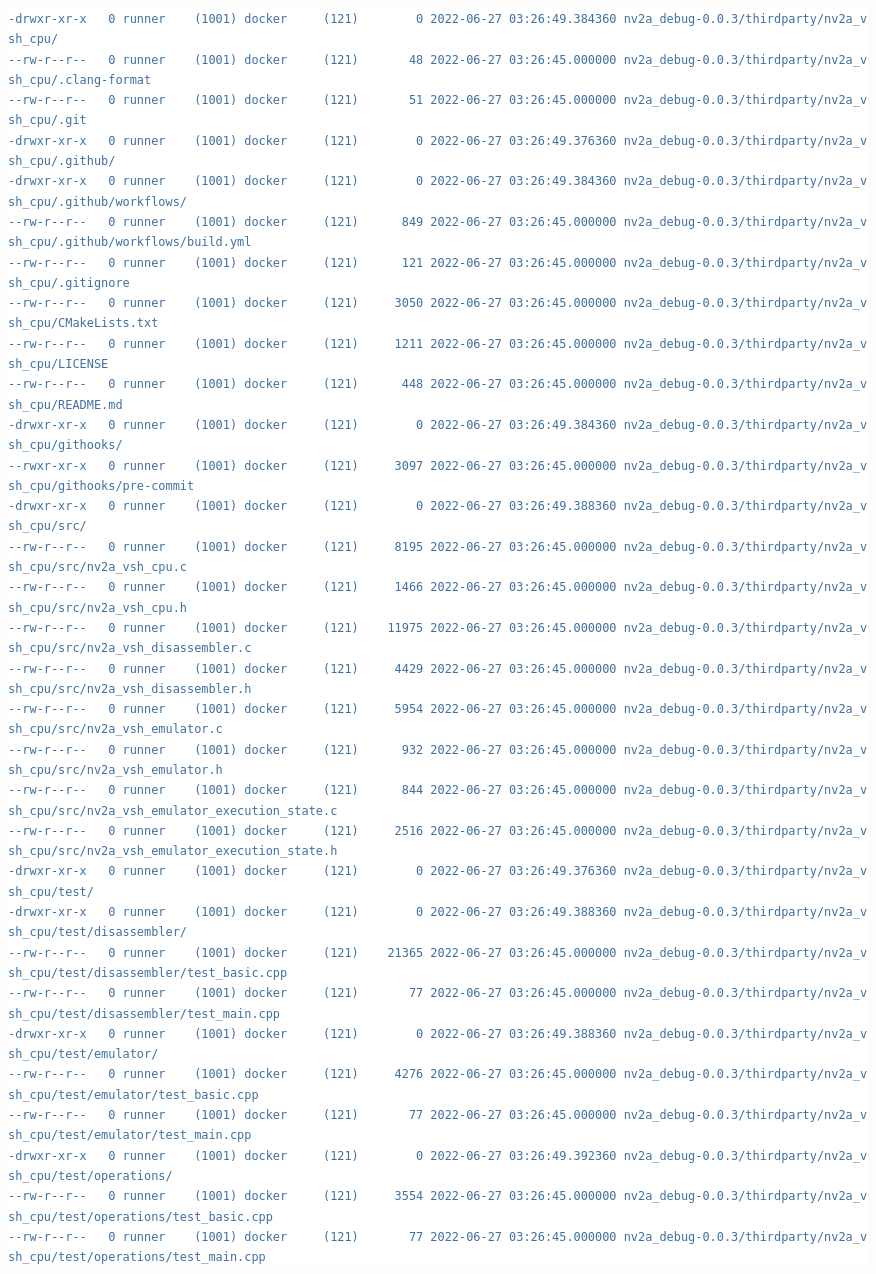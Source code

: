 ```diff
-drwxr-xr-x   0 runner    (1001) docker     (121)        0 2022-06-27 03:26:49.384360 nv2a_debug-0.0.3/thirdparty/nv2a_vsh_cpu/
--rw-r--r--   0 runner    (1001) docker     (121)       48 2022-06-27 03:26:45.000000 nv2a_debug-0.0.3/thirdparty/nv2a_vsh_cpu/.clang-format
--rw-r--r--   0 runner    (1001) docker     (121)       51 2022-06-27 03:26:45.000000 nv2a_debug-0.0.3/thirdparty/nv2a_vsh_cpu/.git
-drwxr-xr-x   0 runner    (1001) docker     (121)        0 2022-06-27 03:26:49.376360 nv2a_debug-0.0.3/thirdparty/nv2a_vsh_cpu/.github/
-drwxr-xr-x   0 runner    (1001) docker     (121)        0 2022-06-27 03:26:49.384360 nv2a_debug-0.0.3/thirdparty/nv2a_vsh_cpu/.github/workflows/
--rw-r--r--   0 runner    (1001) docker     (121)      849 2022-06-27 03:26:45.000000 nv2a_debug-0.0.3/thirdparty/nv2a_vsh_cpu/.github/workflows/build.yml
--rw-r--r--   0 runner    (1001) docker     (121)      121 2022-06-27 03:26:45.000000 nv2a_debug-0.0.3/thirdparty/nv2a_vsh_cpu/.gitignore
--rw-r--r--   0 runner    (1001) docker     (121)     3050 2022-06-27 03:26:45.000000 nv2a_debug-0.0.3/thirdparty/nv2a_vsh_cpu/CMakeLists.txt
--rw-r--r--   0 runner    (1001) docker     (121)     1211 2022-06-27 03:26:45.000000 nv2a_debug-0.0.3/thirdparty/nv2a_vsh_cpu/LICENSE
--rw-r--r--   0 runner    (1001) docker     (121)      448 2022-06-27 03:26:45.000000 nv2a_debug-0.0.3/thirdparty/nv2a_vsh_cpu/README.md
-drwxr-xr-x   0 runner    (1001) docker     (121)        0 2022-06-27 03:26:49.384360 nv2a_debug-0.0.3/thirdparty/nv2a_vsh_cpu/githooks/
--rwxr-xr-x   0 runner    (1001) docker     (121)     3097 2022-06-27 03:26:45.000000 nv2a_debug-0.0.3/thirdparty/nv2a_vsh_cpu/githooks/pre-commit
-drwxr-xr-x   0 runner    (1001) docker     (121)        0 2022-06-27 03:26:49.388360 nv2a_debug-0.0.3/thirdparty/nv2a_vsh_cpu/src/
--rw-r--r--   0 runner    (1001) docker     (121)     8195 2022-06-27 03:26:45.000000 nv2a_debug-0.0.3/thirdparty/nv2a_vsh_cpu/src/nv2a_vsh_cpu.c
--rw-r--r--   0 runner    (1001) docker     (121)     1466 2022-06-27 03:26:45.000000 nv2a_debug-0.0.3/thirdparty/nv2a_vsh_cpu/src/nv2a_vsh_cpu.h
--rw-r--r--   0 runner    (1001) docker     (121)    11975 2022-06-27 03:26:45.000000 nv2a_debug-0.0.3/thirdparty/nv2a_vsh_cpu/src/nv2a_vsh_disassembler.c
--rw-r--r--   0 runner    (1001) docker     (121)     4429 2022-06-27 03:26:45.000000 nv2a_debug-0.0.3/thirdparty/nv2a_vsh_cpu/src/nv2a_vsh_disassembler.h
--rw-r--r--   0 runner    (1001) docker     (121)     5954 2022-06-27 03:26:45.000000 nv2a_debug-0.0.3/thirdparty/nv2a_vsh_cpu/src/nv2a_vsh_emulator.c
--rw-r--r--   0 runner    (1001) docker     (121)      932 2022-06-27 03:26:45.000000 nv2a_debug-0.0.3/thirdparty/nv2a_vsh_cpu/src/nv2a_vsh_emulator.h
--rw-r--r--   0 runner    (1001) docker     (121)      844 2022-06-27 03:26:45.000000 nv2a_debug-0.0.3/thirdparty/nv2a_vsh_cpu/src/nv2a_vsh_emulator_execution_state.c
--rw-r--r--   0 runner    (1001) docker     (121)     2516 2022-06-27 03:26:45.000000 nv2a_debug-0.0.3/thirdparty/nv2a_vsh_cpu/src/nv2a_vsh_emulator_execution_state.h
-drwxr-xr-x   0 runner    (1001) docker     (121)        0 2022-06-27 03:26:49.376360 nv2a_debug-0.0.3/thirdparty/nv2a_vsh_cpu/test/
-drwxr-xr-x   0 runner    (1001) docker     (121)        0 2022-06-27 03:26:49.388360 nv2a_debug-0.0.3/thirdparty/nv2a_vsh_cpu/test/disassembler/
--rw-r--r--   0 runner    (1001) docker     (121)    21365 2022-06-27 03:26:45.000000 nv2a_debug-0.0.3/thirdparty/nv2a_vsh_cpu/test/disassembler/test_basic.cpp
--rw-r--r--   0 runner    (1001) docker     (121)       77 2022-06-27 03:26:45.000000 nv2a_debug-0.0.3/thirdparty/nv2a_vsh_cpu/test/disassembler/test_main.cpp
-drwxr-xr-x   0 runner    (1001) docker     (121)        0 2022-06-27 03:26:49.388360 nv2a_debug-0.0.3/thirdparty/nv2a_vsh_cpu/test/emulator/
--rw-r--r--   0 runner    (1001) docker     (121)     4276 2022-06-27 03:26:45.000000 nv2a_debug-0.0.3/thirdparty/nv2a_vsh_cpu/test/emulator/test_basic.cpp
--rw-r--r--   0 runner    (1001) docker     (121)       77 2022-06-27 03:26:45.000000 nv2a_debug-0.0.3/thirdparty/nv2a_vsh_cpu/test/emulator/test_main.cpp
-drwxr-xr-x   0 runner    (1001) docker     (121)        0 2022-06-27 03:26:49.392360 nv2a_debug-0.0.3/thirdparty/nv2a_vsh_cpu/test/operations/
--rw-r--r--   0 runner    (1001) docker     (121)     3554 2022-06-27 03:26:45.000000 nv2a_debug-0.0.3/thirdparty/nv2a_vsh_cpu/test/operations/test_basic.cpp
--rw-r--r--   0 runner    (1001) docker     (121)       77 2022-06-27 03:26:45.000000 nv2a_debug-0.0.3/thirdparty/nv2a_vsh_cpu/test/operations/test_main.cpp
```